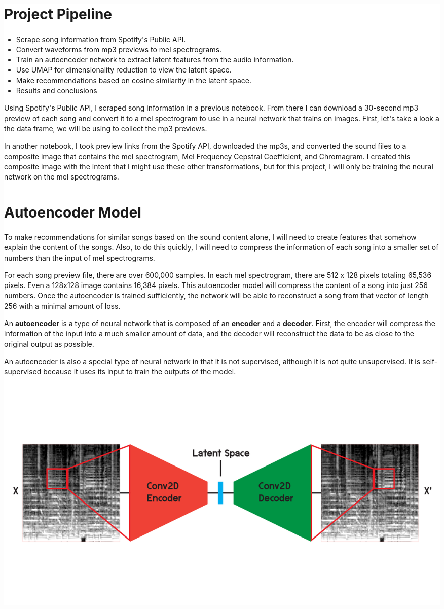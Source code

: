 # Project Pipeline

- Scrape song information from Spotify's Public API.
- Convert waveforms from mp3 previews to mel spectrograms.
- Train an autoencoder network to extract latent features from the audio information.
- Use UMAP for dimensionality reduction to view the latent space.
- Make recommendations based on cosine similarity in the latent space.
- Results and conclusions

Using Spotify's Public API, I scraped song information in a previous notebook. From there I can download a 30-second mp3 preview of each song and convert it to a mel spectrogram to use in a neural network that trains on images. First, let's take a look a the data frame, we will be using to collect the mp3 previews.

In another notebook, I took preview links from the Spotify API, downloaded the mp3s, and converted the sound files to a composite image that contains the mel spectrogram, Mel Frequency Cepstral Coefficient, and Chromagram. I created this composite image with the intent that I might use these other transformations, but for this project, I will only be training the neural network on the mel spectrograms.

# Autoencoder Model

To make recommendations for similar songs based on the sound content alone, I will need to create features that somehow explain the content of the songs. Also, to do this quickly, I will need to compress the information of each song into a smaller set of numbers than the input of mel spectrograms.

For each song preview file, there are over 600,000 samples. In each mel spectrogram, there are 512 x 128 pixels totaling 65,536 pixels. Even a 128x128 image contains 16,384 pixels. This autoencoder model will compress the content of a song into just 256 numbers. Once the autoencoder is trained sufficiently, the network will be able to reconstruct a song from that vector of length 256 with a minimal amount of loss.

An **autoencoder** is a type of neural network that is composed of an **encoder** and a **decoder**. First, the encoder will compress the information of the input into a much smaller amount of data, and the decoder will reconstruct the data to be as close to the original output as possible.

An autoencoder is also a special type of neural network in that it is not supervised, although it is not quite unsupervised. It is self-supervised because it uses its input to train the outputs of the model.


![](img/Basic_Autoencoder.png)
